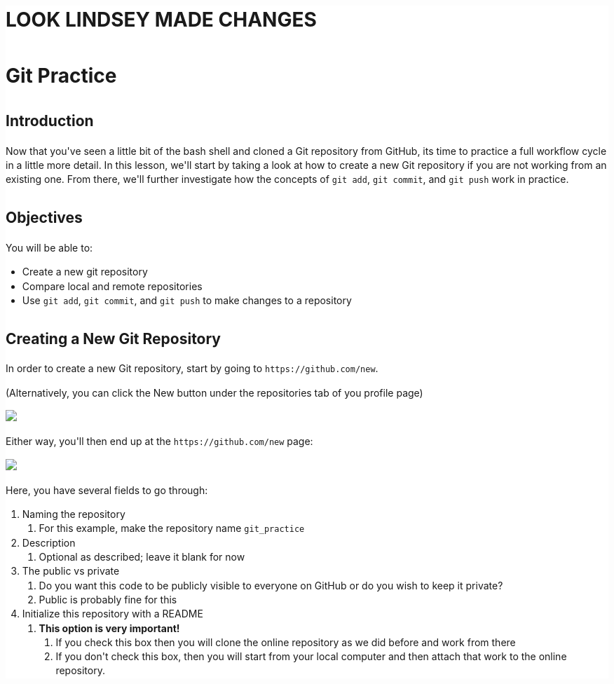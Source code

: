 
# LOOK LINDSEY MADE CHANGES

# Git Practice

## Introduction

Now that you've seen a little bit of the bash shell and cloned a Git repository from GitHub, its time to practice a full workflow cycle in a little more detail. In this lesson, we'll start by taking a look at how to create a new Git repository if you are not working from an existing one. From there, we'll further investigate how the concepts of `git add`, `git commit`, and `git push` work in practice.

## Objectives

You will be able to:

* Create a new git repository
* Compare local and remote repositories
* Use `git add`, `git commit`, and `git push` to make changes to a repository

## Creating a New Git Repository

In order to create a new Git repository, start by going to `https://github.com/new`.

(Alternatively, you can click the New button under the repositories tab of you profile page)

<img src="images/repos_page_new_button.png" width=550>

Either way, you'll then end up at the `https://github.com/new` page:

<img src="images/github_new.png" width=550>

Here, you have several fields to go through:

1. Naming the repository
    1. For this example, make the repository name `git_practice` 
2. Description
    1. Optional as described; leave it blank for now
3. The public vs private 
    1. Do you want this code to be publicly visible to everyone on GitHub or do you wish to keep it private?
    2. Public is probably fine for this
4. Initialize this repository with a README
    1. **This option is very important!**
        1. If you check this box then you will clone the online repository as we did before and work from there
        2. If you don't check this box, then you will start from your local computer and then attach that work to the online repository.

